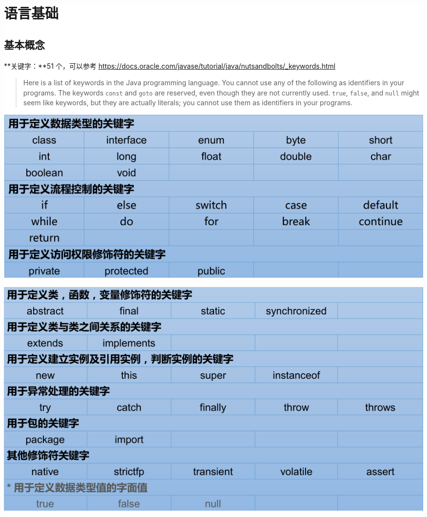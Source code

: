 # 语言基础

## 基本概念

**关键字：**51 个，可以参考 https://docs.oracle.com/javase/tutorial/java/nutsandbolts/_keywords.html

> Here is a list of keywords in the Java programming language. You cannot use any of the following as identifiers in your programs. The keywords `const` and `goto` are reserved, even though they are not currently used. `true`, `false`, and `null` might seem like keywords, but they are actually literals; you cannot use them as identifiers in your programs.

![1576647663352](02-%E8%AF%AD%E8%A8%80%E5%9F%BA%E7%A1%80.assets/1576647663352.png)

![1576647683482](02-%E8%AF%AD%E8%A8%80%E5%9F%BA%E7%A1%80.assets/1576647683482.png)
